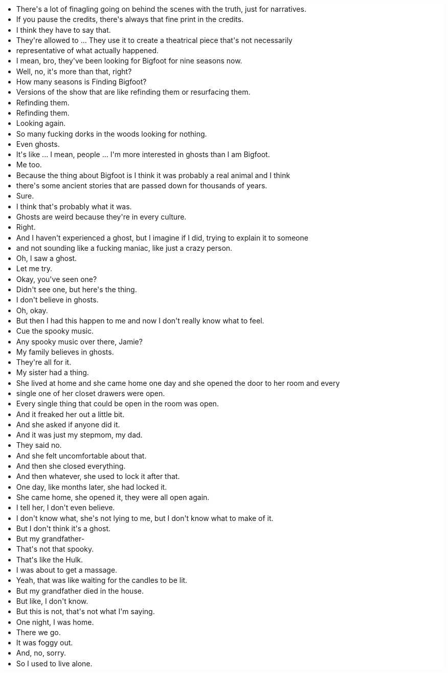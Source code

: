 *  There's a lot of finagling going on behind the scenes with the truth, just for narratives.
*  If you pause the credits, there's always that fine print in the credits.
*  I think they have to say that.
*  They're allowed to ... They use it to create a theatrical piece that's not necessarily
*  representative of what actually happened.
*  I mean, bro, they've been looking for Bigfoot for nine seasons now.
*  Well, no, it's more than that, right?
*  How many seasons is Finding Bigfoot?
*  Versions of the show that are like refinding them or resurfacing them.
*  Refinding them.
*  Refinding them.
*  Looking again.
*  So many fucking dorks in the woods looking for nothing.
*  Even ghosts.
*  It's like ... I mean, people ... I'm more interested in ghosts than I am Bigfoot.
*  Me too.
*  Because the thing about Bigfoot is I think it was probably a real animal and I think
*  there's some ancient stories that are passed down for thousands of years.
*  Sure.
*  I think that's probably what it was.
*  Ghosts are weird because they're in every culture.
*  Right.
*  And I haven't experienced a ghost, but I imagine if I did, trying to explain it to someone
*  and not sounding like a fucking maniac, like just a crazy person.
*  Oh, I saw a ghost.
*  Let me try.
*  Okay, you've seen one?
*  Didn't see one, but here's the thing.
*  I don't believe in ghosts.
*  Oh, okay.
*  But then I had this happen to me and now I don't really know what to feel.
*  Cue the spooky music.
*  Any spooky music over there, Jamie?
*  My family believes in ghosts.
*  They're all for it.
*  My sister had a thing.
*  She lived at home and she came home one day and she opened the door to her room and every
*  single one of her closet drawers were open.
*  Every single thing that could be open in the room was open.
*  And it freaked her out a little bit.
*  And she asked if anyone did it.
*  And it was just my stepmom, my dad.
*  They said no.
*  And she felt uncomfortable about that.
*  And then she closed everything.
*  And then whatever, she used to lock it after that.
*  One day, like months later, she had locked it.
*  She came home, she opened it, they were all open again.
*  I tell her, I don't even believe.
*  I don't know what, she's not lying to me, but I don't know what to make of it.
*  But I don't think it's a ghost.
*  But my grandfather-
*  That's not that spooky.
*  That's like the Hulk.
*  I was about to get a massage.
*  Yeah, that was like waiting for the candles to be lit.
*  But my grandfather died in the house.
*  But like, I don't know.
*  But this is not, that's not what I'm saying.
*  One night, I was home.
*  There we go.
*  It was foggy out.
*  And, no, sorry.
*  So I used to live alone.
